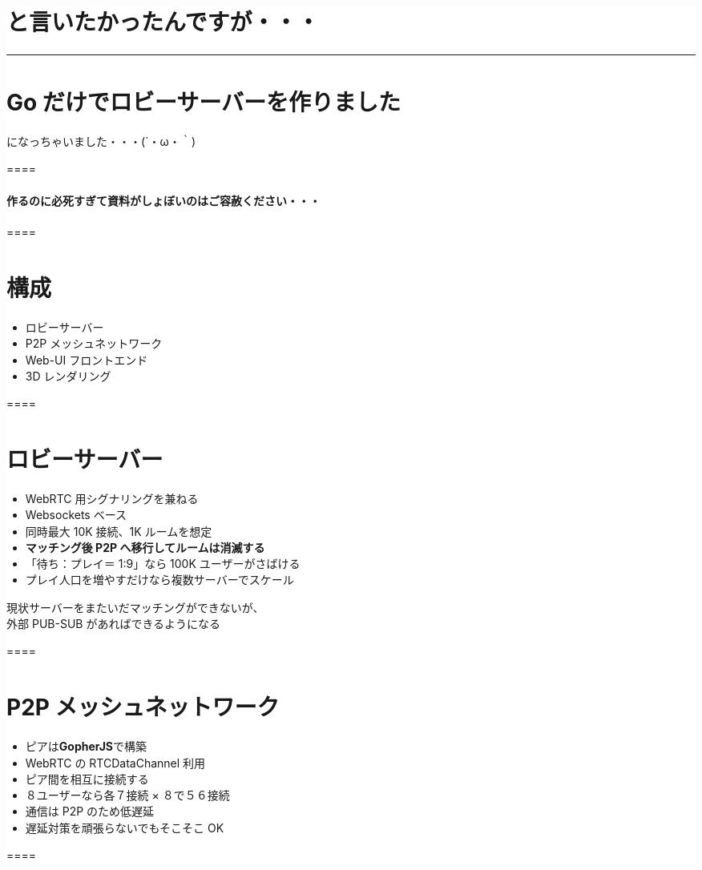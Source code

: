 


# と言いたかったんですが・・・

---



# Go だけでロビーサーバーを作りました

になっちゃいました・・・(´・ω・｀)

====



#### 作るのに必死すぎて資料がしょぼいのはご容赦ください・・・

====

# 構成

- ロビーサーバー
- P2P メッシュネットワーク
- Web-UI フロントエンド
- 3D レンダリング

====

# ロビーサーバー

- WebRTC 用シグナリングを兼ねる
- Websockets ベース
- 同時最大 10K 接続、1K ルームを想定
- **マッチング後 P2P へ移行してルームは消滅する**
- 「待ち：プレイ＝ 1:9」なら 100K ユーザーがさばける
- プレイ人口を増やすだけなら複数サーバーでスケール

現状サーバーをまたいだマッチングができないが、<br>外部 PUB-SUB があればできるようになる

====

# P2P メッシュネットワーク

- ピアは**GopherJS**で構築
- WebRTC の RTCDataChannel 利用
- ピア間を相互に接続する
- ８ユーザーなら各７接続 × ８で５６接続
- 通信は P2P のため低遅延
- 遅延対策を頑張らないでもそこそこ OK

====

